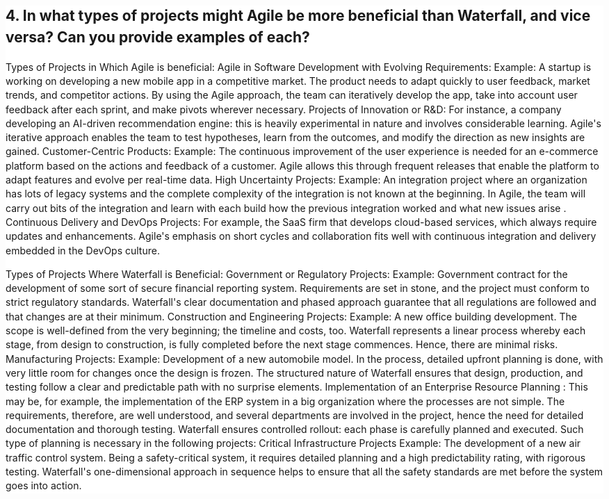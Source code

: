 ## 4. In what types of projects might Agile be more beneficial than Waterfall, and vice versa? Can you provide examples of each?
Types of Projects in Which Agile is beneficial:
 Agile in Software Development with Evolving Requirements:
Example: A startup is working on developing a new mobile app in a competitive market. The product needs to adapt quickly to user feedback, market trends, and competitor actions. By using the Agile approach, the team can iteratively develop the app, take into account user feedback after each sprint, and make pivots wherever necessary.
Projects of Innovation or R&D:
For instance, a company developing an AI-driven recommendation engine: this is heavily experimental in nature and involves considerable learning. Agile's iterative approach enables the team to test hypotheses, learn from the outcomes, and modify the direction as new insights are gained.
Customer-Centric Products:
Example: The continuous improvement of the user experience is needed for an e-commerce platform based on the actions and feedback of a customer. Agile allows this through frequent releases that enable the platform to adapt features and evolve per real-time data.
High Uncertainty Projects:
Example: An integration project where an organization has lots of legacy systems and the complete complexity of the integration is not known at the beginning. In Agile, the team will carry out bits of the integration and learn with each build how the previous integration worked and what new issues arise .
Continuous Delivery and DevOps Projects:
For example, the SaaS firm that develops cloud-based services, which always require updates and enhancements. Agile's emphasis on short cycles and collaboration fits well with continuous integration and delivery embedded in the DevOps culture.

Types of Projects Where Waterfall is Beneficial:
Government or Regulatory Projects: 
Example: Government contract for the development of some sort of secure financial reporting system. Requirements are set in stone, and the project must conform to strict regulatory standards. Waterfall's clear documentation and phased approach guarantee that all regulations are followed and that changes are at their minimum. 
Construction and Engineering Projects:
Example: A new office building development. The scope is well-defined from the very beginning; the timeline and costs, too. Waterfall represents a linear process whereby each stage, from design to construction, is fully completed before the next stage commences. Hence, there are minimal risks.
Manufacturing Projects:
Example: Development of a new automobile model. In the process, detailed upfront planning is done, with very little room for changes once the design is frozen. The structured nature of Waterfall ensures that design, production, and testing follow a clear and predictable path with no surprise elements. Implementation of an 
Enterprise Resource Planning :
This may be, for example, the implementation of the ERP system in a big organization where the processes are not simple. The requirements, therefore, are well understood, and several departments are involved in the project, hence the need for detailed documentation and thorough testing. 
Waterfall ensures controlled rollout: each phase is carefully planned and executed. Such type of planning is necessary in the following projects: 
Critical Infrastructure Projects Example: The development of a new air traffic control system. Being a safety-critical system, it requires detailed planning and a high predictability rating, with rigorous testing. Waterfall's one-dimensional approach in sequence helps to ensure that all the safety standards are met before the system goes into action.
